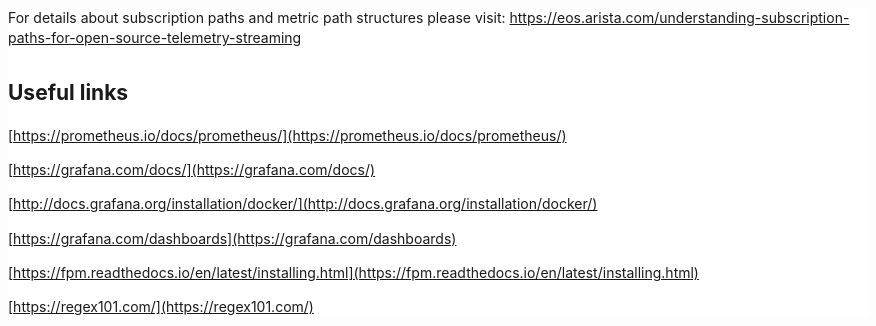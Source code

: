 For details about subscription paths and metric path structures please visit: https://eos.arista.com/understanding-subscription-paths-for-open-source-telemetry-streaming

## Useful links

[https://prometheus.io/docs/prometheus/](https://prometheus.io/docs/prometheus/)

[https://grafana.com/docs/](https://grafana.com/docs/)

[http://docs.grafana.org/installation/docker/](http://docs.grafana.org/installation/docker/)

[https://grafana.com/dashboards](https://grafana.com/dashboards)

[https://fpm.readthedocs.io/en/latest/installing.html](https://fpm.readthedocs.io/en/latest/installing.html)

[https://regex101.com/](https://regex101.com/)
